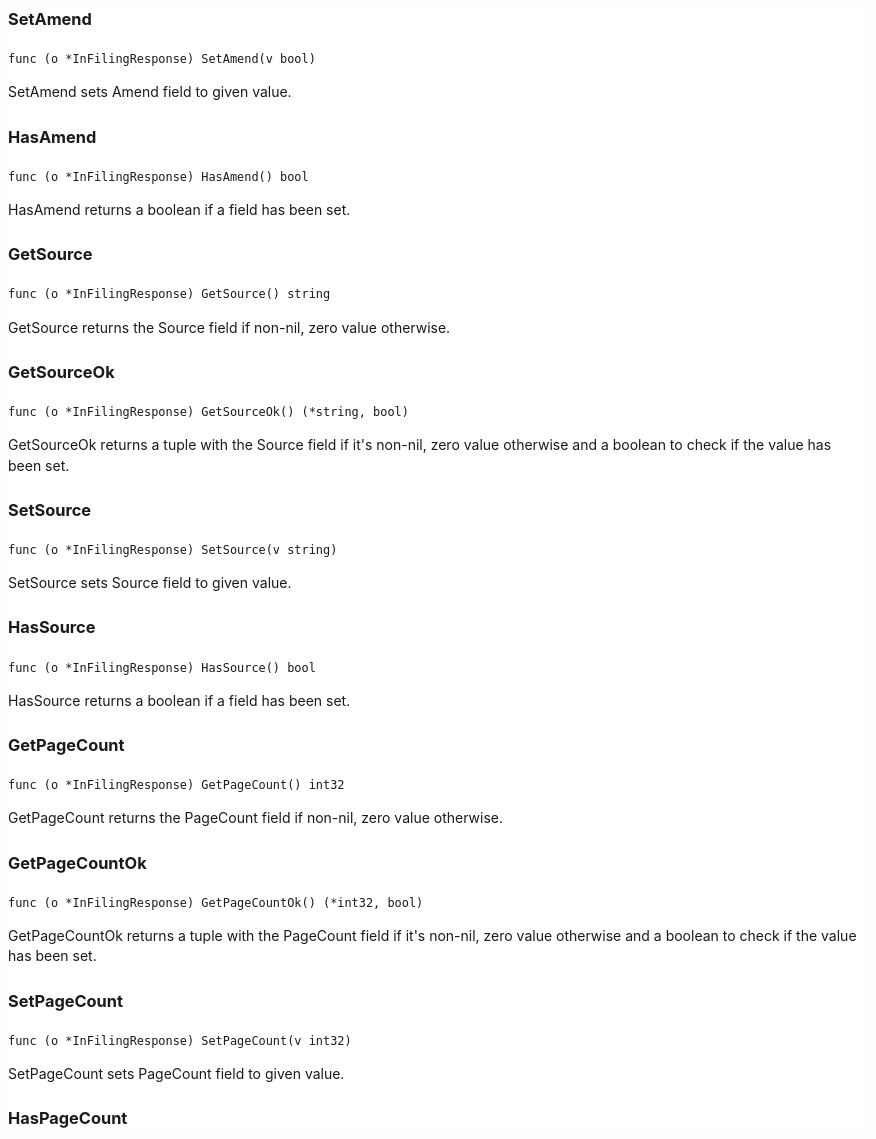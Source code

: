 ### SetAmend

`func (o *InFilingResponse) SetAmend(v bool)`

SetAmend sets Amend field to given value.

### HasAmend

`func (o *InFilingResponse) HasAmend() bool`

HasAmend returns a boolean if a field has been set.

### GetSource

`func (o *InFilingResponse) GetSource() string`

GetSource returns the Source field if non-nil, zero value otherwise.

### GetSourceOk

`func (o *InFilingResponse) GetSourceOk() (*string, bool)`

GetSourceOk returns a tuple with the Source field if it's non-nil, zero value otherwise
and a boolean to check if the value has been set.

### SetSource

`func (o *InFilingResponse) SetSource(v string)`

SetSource sets Source field to given value.

### HasSource

`func (o *InFilingResponse) HasSource() bool`

HasSource returns a boolean if a field has been set.

### GetPageCount

`func (o *InFilingResponse) GetPageCount() int32`

GetPageCount returns the PageCount field if non-nil, zero value otherwise.

### GetPageCountOk

`func (o *InFilingResponse) GetPageCountOk() (*int32, bool)`

GetPageCountOk returns a tuple with the PageCount field if it's non-nil, zero value otherwise
and a boolean to check if the value has been set.

### SetPageCount

`func (o *InFilingResponse) SetPageCount(v int32)`

SetPageCount sets PageCount field to given value.

### HasPageCount
